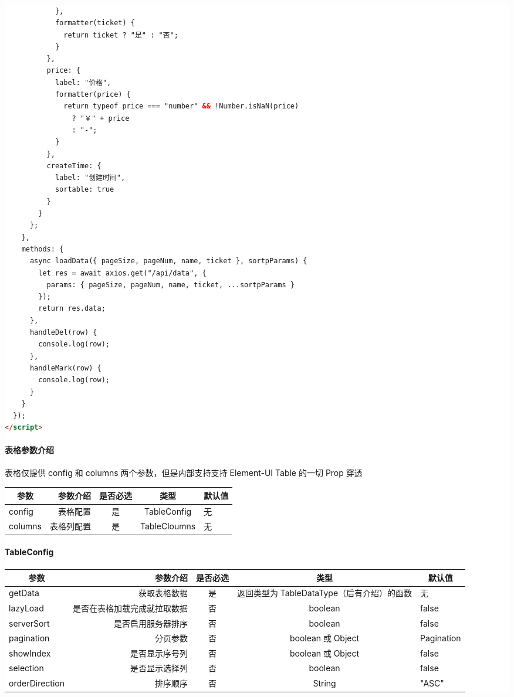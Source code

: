 ```html
            },
            formatter(ticket) {
              return ticket ? "是" : "否";
            }
          },
          price: {
            label: "价格",
            formatter(price) {
              return typeof price === "number" && !Number.isNaN(price)
                ? "￥" + price
                : "-";
            }
          },
          createTime: {
            label: "创建时间",
            sortable: true
          }
        }
      };
    },
    methods: {
      async loadData({ pageSize, pageNum, name, ticket }, sortpParams) {
        let res = await axios.get("/api/data", {
          params: { pageSize, pageNum, name, ticket, ...sortpParams }
        });
        return res.data;
      },
      handleDel(row) {
        console.log(row);
      },
      handleMark(row) {
        console.log(row);
      }
    }
  });
</script>
```

#### 表格参数介绍

表格仅提供 config 和 columns 两个参数，但是内部支持支持 Element-UI Table 的一切 Prop 穿透

| 参数    |   参数介绍 | 是否必选 |     类型     | 默认值 |
| ------- | ---------: | :------: | :----------: | ------ |
| config  |   表格配置 |    是    | TableConfig  | 无     |
| columns | 表格列配置 |    是    | TableCloumns | 无     |

#### TableConfig

| 参数           |                     参数介绍 | 是否必选 |                    类型                    | 默认值     |
| -------------- | ---------------------------: | :------: | :----------------------------------------: | ---------- |
| getData        |                 获取表格数据 |    是    | 返回类型为 TableDataType（后有介绍）的函数 | 无         |
| lazyLoad       | 是否在表格加载完成就拉取数据 |    否    |                  boolean                   | false      |
| serverSort     |           是否启用服务器排序 |    否    |                  boolean                   | false      |
| pagination     |                     分页参数 |    否    |             boolean 或 Object              | Pagination |
| showIndex      |               是否显示序号列 |    否    |             boolean 或 Object              | false      |
| selection      |               是否显示选择列 |    否    |                  boolean                   | false      |
| orderDirection |                     排序顺序 |    否    |                   String                   | "ASC"      |
